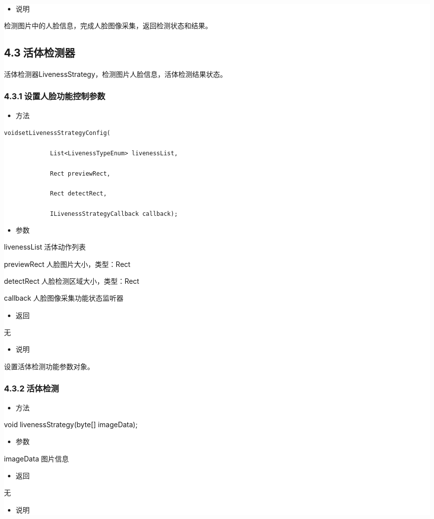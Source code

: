 - 说明

 检测图片中的人脸信息，完成人脸图像采集，返回检测状态和结果。

## 4.3 活体检测器

活体检测器LivenessStrategy，检测图片人脸信息，活体检测结果状态。

### 4.3.1 设置人脸功能控制参数

- 方法

```
voidsetLivenessStrategyConfig(

             List<LivenessTypeEnum> livenessList, 

             Rect previewRect, 

             Rect detectRect, 

             ILivenessStrategyCallback callback);
```

- 参数

 livenessList 活体动作列表

 previewRect 人脸图片大小，类型：Rect

 detectRect 人脸检测区域大小，类型：Rect

 callback 人脸图像采集功能状态监听器

- 返回

 无

- 说明

 设置活体检测功能参数对象。

### 

### 4.3.2 活体检测

- 方法

 void livenessStrategy(byte[] imageData);

- 参数

 imageData 图片信息

- 返回

 无

- 说明
